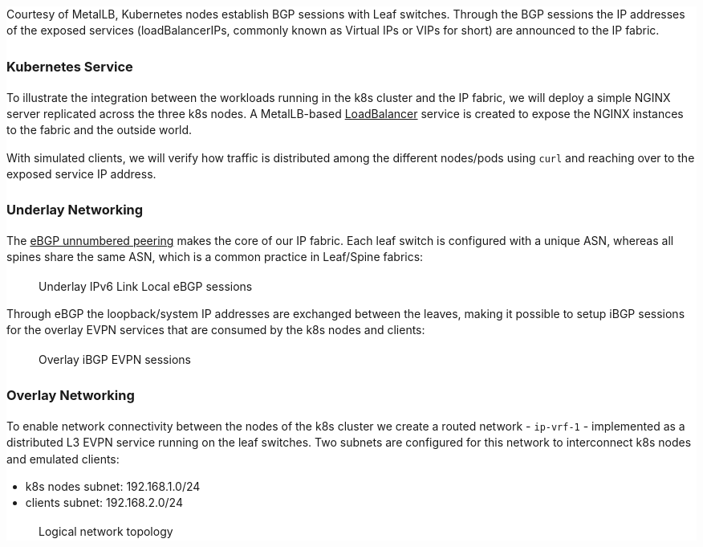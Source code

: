 Courtesy of MetalLB, Kubernetes nodes establish BGP sessions with Leaf switches. Through the BGP sessions the IP addresses of the exposed services (loadBalancerIPs, commonly known as Virtual IPs or VIPs for short) are announced to the IP fabric.

### Kubernetes Service

To illustrate the integration between the workloads running in the k8s cluster and the IP fabric, we will deploy a simple NGINX server replicated across the three k8s nodes. A MetalLB-based [LoadBalancer](https://tkng.io/services/loadbalancer/) service is created to expose the NGINX instances to the fabric and the outside world.

With simulated clients, we will verify how traffic is distributed among the different nodes/pods using `curl` and reaching over to the exposed service IP address.

### Underlay Networking

The [eBGP unnumbered peering](https://documentation.nokia.com/srlinux/23-7/books/routing-protocols/bgp.html#bgp-unnumbered-peer) makes the core of our IP fabric. Each leaf switch is configured with a unique ASN, whereas all spines share the same ASN, which is a common practice in Leaf/Spine fabrics:

<figure markdown>
  <div class="mxgraph" style="max-width:100%;border:1px solid transparent;margin:0 auto; display:block;" data-mxgraph='{"page":0,"zoom":1.7,"highlight":"#0000ff","nav":true,"check-visible-state":true,"resize":true,"url":"https://raw.githubusercontent.com/srl-labs/srl-k8s-anycast-lab/main/images/fabric_ebgp.drawio"}'></div>
  <figcaption>Underlay IPv6 Link Local eBGP sessions</figcaption>
</figure>

Through eBGP the loopback/system IP addresses are exchanged between the leaves, making it possible to setup iBGP sessions for the overlay EVPN services that are consumed by the k8s nodes and clients:

<figure markdown>
  <div class="mxgraph" style="max-width:100%;border:1px solid transparent;margin:0 auto; display:block;" data-mxgraph='{"page":0,"zoom":1.7,"highlight":"#0000ff","nav":true,"check-visible-state":true,"resize":true,"url":"https://raw.githubusercontent.com/srl-labs/srl-k8s-anycast-lab/main/images/fabric_ibgp.drawio"}'></div>
  <figcaption>Overlay iBGP EVPN sessions</figcaption>
</figure>

### Overlay Networking

To enable network connectivity between the nodes of the k8s cluster we create a routed network - `ip-vrf-1` - implemented as a distributed L3 EVPN service running on the leaf switches. Two subnets are configured for this network to interconnect k8s nodes and emulated clients:

* k8s nodes subnet: 192.168.1.0/24
* clients subnet: 192.168.2.0/24

<figure markdown>
  <div class="mxgraph" style="max-width:100%;border:1px solid transparent;margin:0 auto; display:block;" data-mxgraph='{"page":0,"zoom":1.7,"highlight":"#0000ff","nav":true,"check-visible-state":true,"resize":true,"url":"https://raw.githubusercontent.com/srl-labs/srl-k8s-anycast-lab/main/images/logical.drawio"}'></div>
  <figcaption>Logical network topology</figcaption>
</figure>
